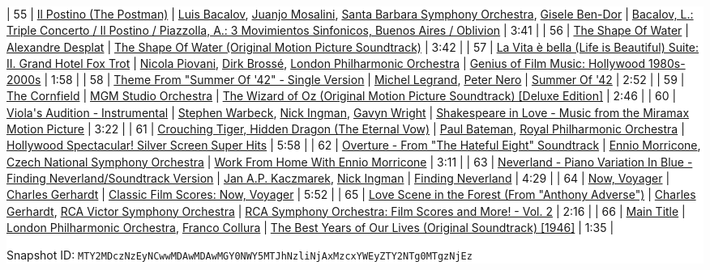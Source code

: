 | 55 | [Il Postino \(The Postman\)](https://open.spotify.com/track/3C6aFw9kG4TCC35qPZp5oj) | [Luis Bacalov](https://open.spotify.com/artist/4iy3JrFlBLHPvXqN1OcQS1), [Juanjo Mosalini](https://open.spotify.com/artist/34xiQVKcwRzzl6AjjFiiNX), [Santa Barbara Symphony Orchestra](https://open.spotify.com/artist/27XEThZmNda5BSqKfFytOg), [Gisele Ben\-Dor](https://open.spotify.com/artist/6JRmHzN5NtfaonBOHvoIvN) | [Bacalov, L.: Triple Concerto / Il Postino / Piazzolla, A.: 3 Movimientos Sinfonicos, Buenos Aires / Oblivion](https://open.spotify.com/album/2DAbY0izcUTwmwuWrjZUXj) | 3:41 |
| 56 | [The Shape Of Water](https://open.spotify.com/track/2VzJH2QeNO1PiZwXZMvx7g) | [Alexandre Desplat](https://open.spotify.com/artist/71jzN72g8qWMCMkWC5p1Z0) | [The Shape Of Water \(Original Motion Picture Soundtrack\)](https://open.spotify.com/album/058fiqH1NYYmur8cicws4l) | 3:42 |
| 57 | [La Vita è bella \(Life is Beautiful\) Suite: II\. Grand Hotel Fox Trot](https://open.spotify.com/track/1QT3rsRKIK5vYBSK9C8y6C) | [Nicola Piovani](https://open.spotify.com/artist/11XlNd1KqePugYImzM1ZKJ), [Dirk Brossé](https://open.spotify.com/artist/34bKiLjmHfp1mAX5Tq3d2y), [London Philharmonic Orchestra](https://open.spotify.com/artist/3PfJE6ebCbCHeuqO4BfNeA) | [Genius of Film Music: Hollywood 1980s\-2000s](https://open.spotify.com/album/5CJ3WtrMxMtSEsEKafILwl) | 1:58 |
| 58 | [Theme From "Summer Of '42" \- Single Version](https://open.spotify.com/track/2mDq4OdEcTANjXcEYMYDIU) | [Michel Legrand](https://open.spotify.com/artist/1EtE0iSY6iFlN9L9c53ETy), [Peter Nero](https://open.spotify.com/artist/4LRsjW7ygBG4oiTRn08gEx) | [Summer Of '42](https://open.spotify.com/album/5qo2UPGkB063ZVhKPDtrsv) | 2:52 |
| 59 | [The Cornfield](https://open.spotify.com/track/0ZVcu2UcnGagoEpePWLegJ) | [MGM Studio Orchestra](https://open.spotify.com/artist/2EjrRJZBrUhYqcgmYF69N1) | [The Wizard of Oz \(Original Motion Picture Soundtrack\) \[Deluxe Edition\]](https://open.spotify.com/album/6YJkcbbY6GiUGBzgE8AFxr) | 2:46 |
| 60 | [Viola's Audition \- Instrumental](https://open.spotify.com/track/6a2Frn8yp91Rbw8phY9Uz1) | [Stephen Warbeck](https://open.spotify.com/artist/63Cqun2Sv18L3vXIapd9iW), [Nick Ingman](https://open.spotify.com/artist/2fJCHSiF0CwzZ2vuYWtt2p), [Gavyn Wright](https://open.spotify.com/artist/7Kio0PkTLR8cD9QKMB8HIl) | [Shakespeare in Love \- Music from the Miramax Motion Picture](https://open.spotify.com/album/7qitZT83QhcoYz3Nk6x6du) | 3:22 |
| 61 | [Crouching Tiger, Hidden Dragon \(The Eternal Vow\)](https://open.spotify.com/track/7xb5wZgtfvpInIFVZgMbtz) | [Paul Bateman](https://open.spotify.com/artist/5V7l2e1oLF7oSzpvdaDenk), [Royal Philharmonic Orchestra](https://open.spotify.com/artist/0MvSBMGRQJY3mRwIbJsqF1) | [Hollywood Spectacular! Silver Screen Super Hits](https://open.spotify.com/album/2G2yhujaMxT3FHLbcDrDCt) | 5:58 |
| 62 | [Overture \- From "The Hateful Eight" Soundtrack](https://open.spotify.com/track/1Hh8SCwbrwqly06fv6LYDP) | [Ennio Morricone](https://open.spotify.com/artist/1nIUhcKHnK6iyumRyoV68C), [Czech National Symphony Orchestra](https://open.spotify.com/artist/4QwB1zntRnSrgqcqqnDwAX) | [Work From Home With Ennio Morricone](https://open.spotify.com/album/1Jd1cieRXVrtMsxj0YOjUH) | 3:11 |
| 63 | [Neverland \- Piano Variation In Blue \- Finding Neverland/Soundtrack Version](https://open.spotify.com/track/3rwboSQlP6nOElurhXQFnB) | [Jan A.P\. Kaczmarek](https://open.spotify.com/artist/6ajp0mepNWwjGZ9ivlqqaT), [Nick Ingman](https://open.spotify.com/artist/2fJCHSiF0CwzZ2vuYWtt2p) | [Finding Neverland](https://open.spotify.com/album/04J43Yr17N9A9uNcFVSTKx) | 4:29 |
| 64 | [Now, Voyager](https://open.spotify.com/track/5XM2pLN5ByvLjNh8XyDRr6) | [Charles Gerhardt](https://open.spotify.com/artist/0KYTOaijsJq1rL0PC43LcQ) | [Classic Film Scores: Now, Voyager](https://open.spotify.com/album/6gXWOxZNWS90iGUFXY5R1S) | 5:52 |
| 65 | [Love Scene in the Forest \(From "Anthony Adverse"\)](https://open.spotify.com/track/4fGzANJuxivS5fUr0DDwLs) | [Charles Gerhardt](https://open.spotify.com/artist/0KYTOaijsJq1rL0PC43LcQ), [RCA Victor Symphony Orchestra](https://open.spotify.com/artist/1JDbACEgV5erBN0YAOkrg4) | [RCA Symphony Orchestra: Film Scores and More! \- Vol\. 2](https://open.spotify.com/album/5F5Ws6RwWLwNc3nR8yozrI) | 2:16 |
| 66 | [Main Title](https://open.spotify.com/track/69cIpx990Bbmum5a1A3HcO) | [London Philharmonic Orchestra](https://open.spotify.com/artist/3PfJE6ebCbCHeuqO4BfNeA), [Franco Collura](https://open.spotify.com/artist/0yNNwW7OAdtsWfALfsrPzq) | [The Best Years of Our Lives \(Original Soundtrack\) \[1946\]](https://open.spotify.com/album/3Jz27XW73fQEdZAjsoJAKt) | 1:35 |

Snapshot ID: `MTY2MDczNzEyNCwwMDAwMDAwMGY0NWY5MTJhNzliNjAxMzcxYWEyZTY2NTg0MTgzNjEz`
